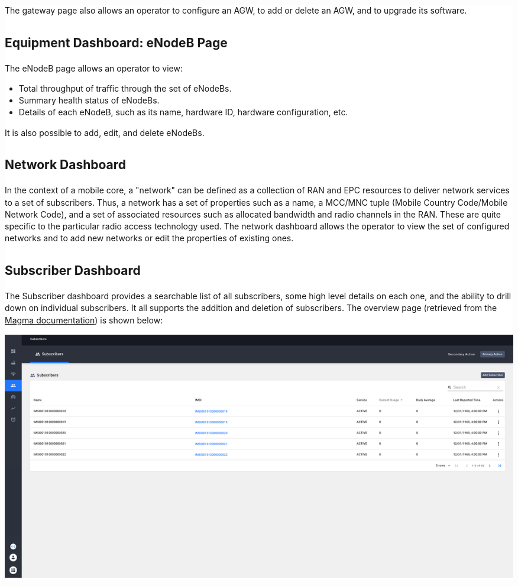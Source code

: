 The gateway page also allows an operator to configure an AGW, to add or delete an AGW, and to upgrade its software.


## Equipment Dashboard: eNodeB Page

The eNodeB page allows an operator to view:

* Total throughput of traffic through the set of eNodeBs.
* Summary health status of eNodeBs.
* Details of each eNodeB, such as its name, hardware ID, hardware configuration, etc.

It is also possible to add, edit, and delete eNodeBs.


## Network Dashboard

In the context of a mobile core, a "network" can be defined as a collection of RAN and EPC resources to deliver network services to a set of subscribers. Thus, a network has a set of properties such as a name, a MCC/MNC tuple (Mobile Country Code/Mobile Network Code), and a set of associated resources such as allocated bandwidth and radio channels in the RAN. These are quite specific to the particular radio access technology used. The network dashboard allows the operator to view the set of configured networks and to add new networks or edit the properties of existing ones.


## Subscriber Dashboard

The Subscriber dashboard provides a searchable list of all subscribers, some high level details on each one, and the ability to drill down on individual subscribers. It all supports the addition and deletion of subscribers. The overview page (retrieved from the [Magma documentation](https://magma.github.io/magma/docs/assets/nms/userguide/subscriber_overview1.png)) is shown below:

![](images/subscriber_overview1.png)
